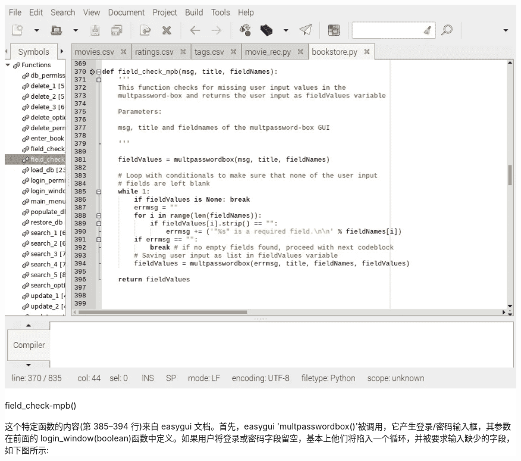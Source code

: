 ![](img/d1836388973aa8a9876c0794fb3796fa.png)

field_check-mpb()

这个特定函数的内容(第 385–394 行)来自 easygui 文档。首先，easygui 'multpasswordbox()'被调用，它产生登录/密码输入框，其参数在前面的 login_window(boolean)函数中定义。如果用户将登录或密码字段留空，基本上他们将陷入一个循环，并被要求输入缺少的字段，如下图所示:
